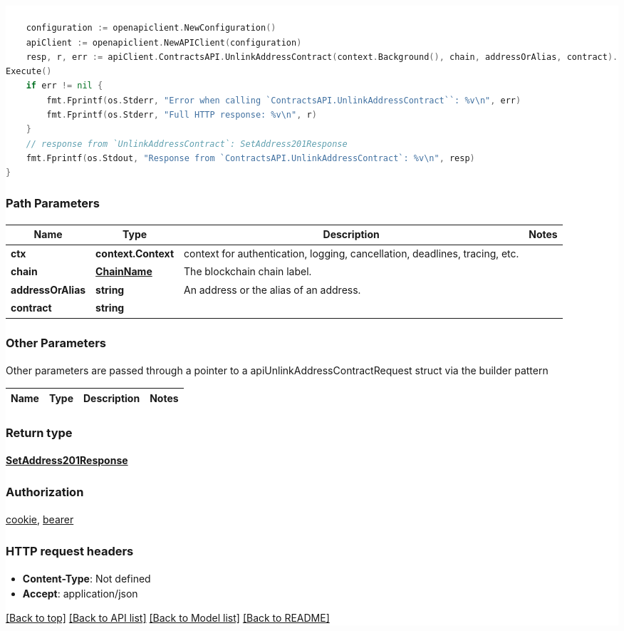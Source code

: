 ```go

	configuration := openapiclient.NewConfiguration()
	apiClient := openapiclient.NewAPIClient(configuration)
	resp, r, err := apiClient.ContractsAPI.UnlinkAddressContract(context.Background(), chain, addressOrAlias, contract).Execute()
	if err != nil {
		fmt.Fprintf(os.Stderr, "Error when calling `ContractsAPI.UnlinkAddressContract``: %v\n", err)
		fmt.Fprintf(os.Stderr, "Full HTTP response: %v\n", r)
	}
	// response from `UnlinkAddressContract`: SetAddress201Response
	fmt.Fprintf(os.Stdout, "Response from `ContractsAPI.UnlinkAddressContract`: %v\n", resp)
}
```

### Path Parameters


Name | Type | Description  | Notes
------------- | ------------- | ------------- | -------------
**ctx** | **context.Context** | context for authentication, logging, cancellation, deadlines, tracing, etc.
**chain** | [**ChainName**](.md) | The blockchain chain label. | 
**addressOrAlias** | **string** | An address or the alias of an address. | 
**contract** | **string** |  | 

### Other Parameters

Other parameters are passed through a pointer to a apiUnlinkAddressContractRequest struct via the builder pattern


Name | Type | Description  | Notes
------------- | ------------- | ------------- | -------------




### Return type

[**SetAddress201Response**](SetAddress201Response.md)

### Authorization

[cookie](../README.md#cookie), [bearer](../README.md#bearer)

### HTTP request headers

- **Content-Type**: Not defined
- **Accept**: application/json

[[Back to top]](#) [[Back to API list]](../README.md#documentation-for-api-endpoints)
[[Back to Model list]](../README.md#documentation-for-models)
[[Back to README]](../README.md)


